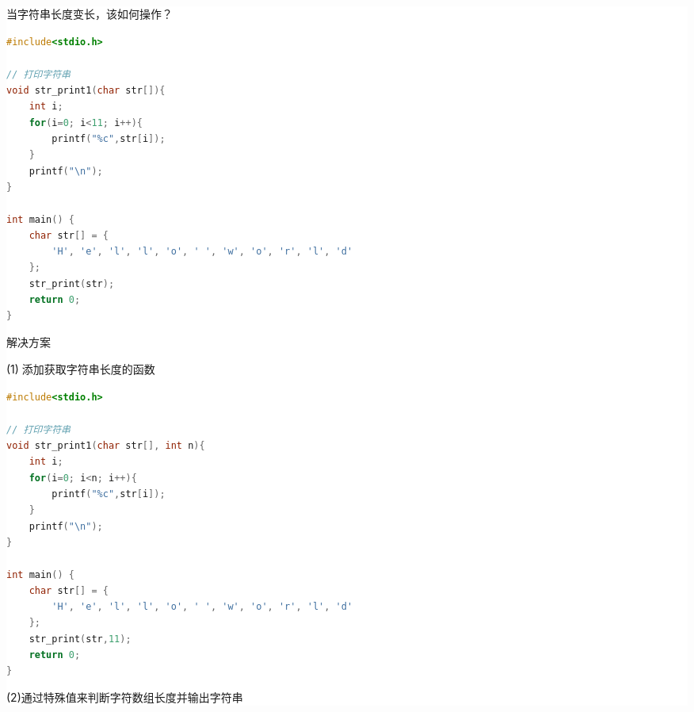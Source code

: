 



当字符串长度变长，该如何操作？

```c
#include<stdio.h>

// 打印字符串
void str_print1(char str[]){
	int i;
	for(i=0; i<11; i++){
		printf("%c",str[i]);
	}
	printf("\n");
}

int main() {
	char str[] = {
		'H', 'e', 'l', 'l', 'o', ' ', 'w', 'o', 'r', 'l', 'd'
	};
	str_print(str);
	return 0;
}
```



解决方案 

(1) 添加获取字符串长度的函数

```c
#include<stdio.h>

// 打印字符串
void str_print1(char str[], int n){
	int i;
	for(i=0; i<n; i++){
		printf("%c",str[i]);
	}
	printf("\n");
}

int main() {
	char str[] = {
		'H', 'e', 'l', 'l', 'o', ' ', 'w', 'o', 'r', 'l', 'd'
	};
	str_print(str,11);
	return 0;
}
```



(2)通过特殊值来判断字符数组长度并输出字符串
